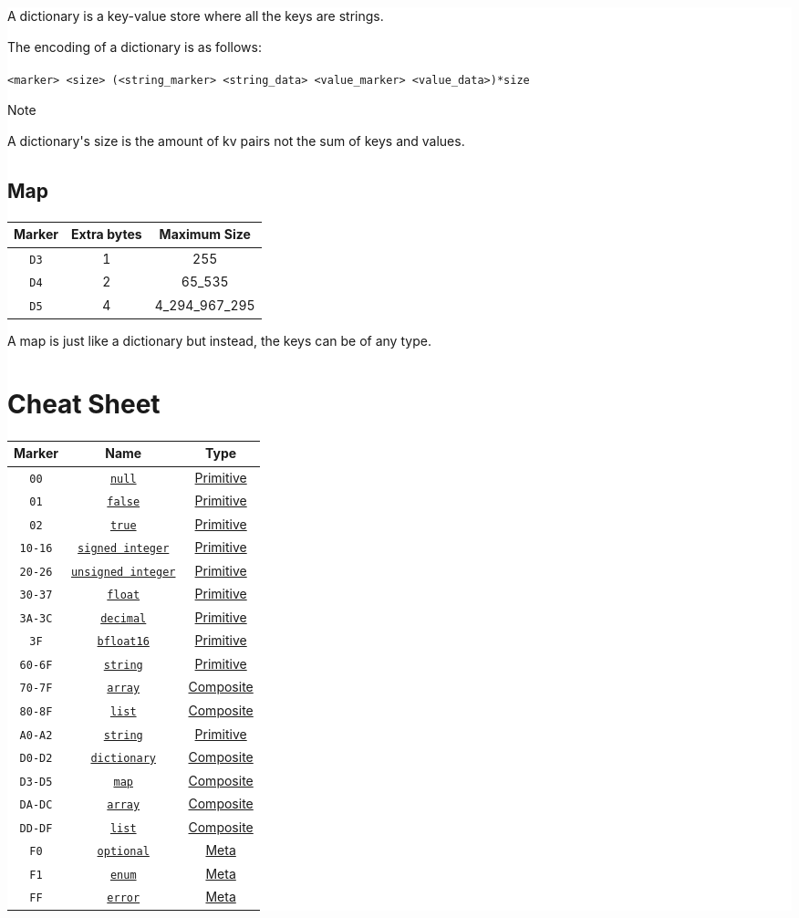 A dictionary is a key-value store where all the keys are strings.

The encoding of a dictionary is as follows:

```txt
<marker> <size> (<string_marker> <string_data> <value_marker> <value_data>)*size
```

> [!NOTE]
> A dictionary's size is the amount of kv pairs not the sum of keys and values.

## Map

| Marker | Extra bytes | Maximum Size  |
| :----: | :---------: | :-----------: |
|  `D3`  |      1      |      255      |
|  `D4`  |      2      |    65_535     |
|  `D5`  |      4      | 4_294_967_295 |

A map is just like a dictionary but instead, the keys can be of any type.

# Cheat Sheet

| Marker  |                   Name                   |                Type                |
| :-----: | :--------------------------------------: | :--------------------------------: |
|  `00`   |             [`null`](#null)              |   [Primitive](#basic-data-types)   |
|  `01`   |             [`false`](#bool)             |   [Primitive](#basic-data-types)   |
|  `02`   |             [`true`](#bool)              |   [Primitive](#basic-data-types)   |
| `10-16` |   [`signed integer`](#signed-integers)   |   [Primitive](#basic-data-types)   |
| `20-26` | [`unsigned integer`](#unsigned-integers) |   [Primitive](#basic-data-types)   |
| `30-37` |            [`float`](#floats)            |   [Primitive](#basic-data-types)   |
| `3A-3C` |           [`decimal`](#floats)           |   [Primitive](#basic-data-types)   |
|  `3F`   |          [`bfloat16`](#floats)           |   [Primitive](#basic-data-types)   |
| `60-6F` |           [`string`](#strings)           |   [Primitive](#basic-data-types)   |
| `70-7F` |            [`array`](#array)             | [Composite](#composite-data-types) |
| `80-8F` |             [`list`](#list)              | [Composite](#composite-data-types) |
| `A0-A2` |           [`string`](#strings)           |   [Primitive](#basic-data-types)   |
| `D0-D2` |       [`dictionary`](#dictionary)        | [Composite](#composite-data-types) |
| `D3-D5` |              [`map`](#map)               | [Composite](#composite-data-types) |
| `DA-DC` |            [`array`](#array)             | [Composite](#composite-data-types) |
| `DD-DF` |             [`list`](#list)              | [Composite](#composite-data-types) |
|  `F0`   |         [`optional`](#optional)          |      [Meta](#meta-data-types)      |
|  `F1`   |             [`enum`](#enum)              |      [Meta](#meta-data-types)      |
|  `FF`   |            [`error`](#error)             |      [Meta](#meta-data-types)      |